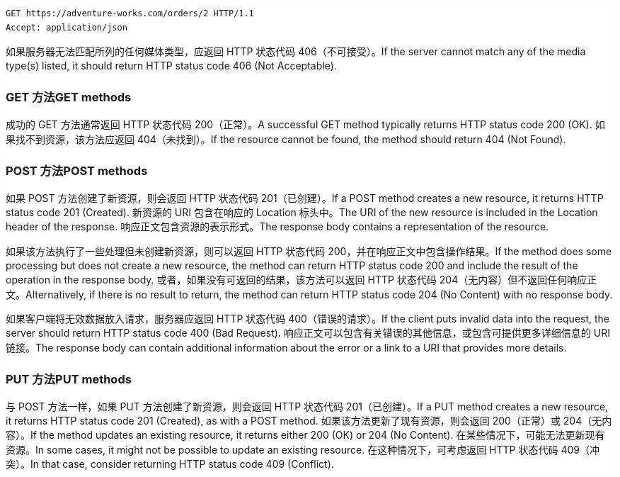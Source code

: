 ```HTTP
GET https://adventure-works.com/orders/2 HTTP/1.1
Accept: application/json
```

<span data-ttu-id="3d6bb-276">如果服务器无法匹配所列的任何媒体类型，应返回 HTTP 状态代码 406（不可接受）。</span><span class="sxs-lookup"><span data-stu-id="3d6bb-276">If the server cannot match any of the media type(s) listed, it should return HTTP status code 406 (Not Acceptable).</span></span>

### <a name="get-methods"></a><span data-ttu-id="3d6bb-277">GET 方法</span><span class="sxs-lookup"><span data-stu-id="3d6bb-277">GET methods</span></span>

<span data-ttu-id="3d6bb-278">成功的 GET 方法通常返回 HTTP 状态代码 200（正常）。</span><span class="sxs-lookup"><span data-stu-id="3d6bb-278">A successful GET method typically returns HTTP status code 200 (OK).</span></span> <span data-ttu-id="3d6bb-279">如果找不到资源，该方法应返回 404（未找到）。</span><span class="sxs-lookup"><span data-stu-id="3d6bb-279">If the resource cannot be found, the method should return 404 (Not Found).</span></span>

### <a name="post-methods"></a><span data-ttu-id="3d6bb-280">POST 方法</span><span class="sxs-lookup"><span data-stu-id="3d6bb-280">POST methods</span></span>

<span data-ttu-id="3d6bb-281">如果 POST 方法创建了新资源，则会返回 HTTP 状态代码 201（已创建）。</span><span class="sxs-lookup"><span data-stu-id="3d6bb-281">If a POST method creates a new resource, it returns HTTP status code 201 (Created).</span></span> <span data-ttu-id="3d6bb-282">新资源的 URI 包含在响应的 Location 标头中。</span><span class="sxs-lookup"><span data-stu-id="3d6bb-282">The URI of the new resource is included in the Location header of the response.</span></span> <span data-ttu-id="3d6bb-283">响应正文包含资源的表示形式。</span><span class="sxs-lookup"><span data-stu-id="3d6bb-283">The response body contains a representation of the resource.</span></span>

<span data-ttu-id="3d6bb-284">如果该方法执行了一些处理但未创建新资源，则可以返回 HTTP 状态代码 200，并在响应正文中包含操作结果。</span><span class="sxs-lookup"><span data-stu-id="3d6bb-284">If the method does some processing but does not create a new resource, the method can return HTTP status code 200 and include the result of the operation in the response body.</span></span> <span data-ttu-id="3d6bb-285">或者，如果没有可返回的结果，该方法可以返回 HTTP 状态代码 204（无内容）但不返回任何响应正文。</span><span class="sxs-lookup"><span data-stu-id="3d6bb-285">Alternatively, if there is no result to return, the method can return HTTP status code 204 (No Content) with no response body.</span></span>

<span data-ttu-id="3d6bb-286">如果客户端将无效数据放入请求，服务器应返回 HTTP 状态代码 400（错误的请求）。</span><span class="sxs-lookup"><span data-stu-id="3d6bb-286">If the client puts invalid data into the request, the server should return HTTP status code 400 (Bad Request).</span></span> <span data-ttu-id="3d6bb-287">响应正文可以包含有关错误的其他信息，或包含可提供更多详细信息的 URI 链接。</span><span class="sxs-lookup"><span data-stu-id="3d6bb-287">The response body can contain additional information about the error or a link to a URI that provides more details.</span></span>

### <a name="put-methods"></a><span data-ttu-id="3d6bb-288">PUT 方法</span><span class="sxs-lookup"><span data-stu-id="3d6bb-288">PUT methods</span></span>

<span data-ttu-id="3d6bb-289">与 POST 方法一样，如果 PUT 方法创建了新资源，则会返回 HTTP 状态代码 201（已创建）。</span><span class="sxs-lookup"><span data-stu-id="3d6bb-289">If a PUT method creates a new resource, it returns HTTP status code 201 (Created), as with a POST method.</span></span> <span data-ttu-id="3d6bb-290">如果该方法更新了现有资源，则会返回 200（正常）或 204（无内容）。</span><span class="sxs-lookup"><span data-stu-id="3d6bb-290">If the method updates an existing resource, it returns either 200 (OK) or 204 (No Content).</span></span> <span data-ttu-id="3d6bb-291">在某些情况下，可能无法更新现有资源。</span><span class="sxs-lookup"><span data-stu-id="3d6bb-291">In some cases, it might not be possible to update an existing resource.</span></span> <span data-ttu-id="3d6bb-292">在这种情况下，可考虑返回 HTTP 状态代码 409（冲突）。</span><span class="sxs-lookup"><span data-stu-id="3d6bb-292">In that case, consider returning HTTP status code 409 (Conflict).</span></span>
